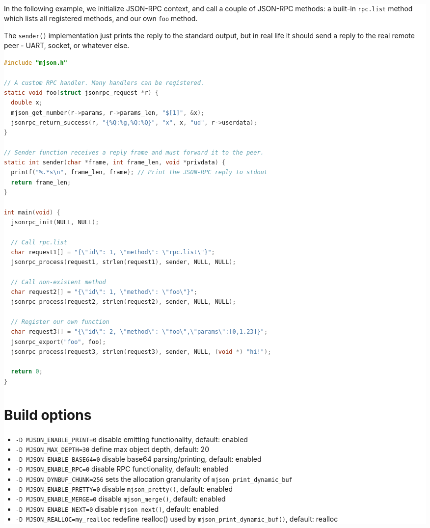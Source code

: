 In the following example, we initialize JSON-RPC context, and call
a couple of JSON-RPC methods: a built-in `rpc.list` method which lists
all registered methods, and our own `foo` method.

The `sender()` implementation just prints the reply to the standard output,
but in real life it should send a reply to the real remote peer - UART, socket,
or whatever else.

```c
#include "mjson.h"

// A custom RPC handler. Many handlers can be registered.
static void foo(struct jsonrpc_request *r) {
  double x;
  mjson_get_number(r->params, r->params_len, "$[1]", &x);
  jsonrpc_return_success(r, "{%Q:%g,%Q:%Q}", "x", x, "ud", r->userdata);
}

// Sender function receives a reply frame and must forward it to the peer.
static int sender(char *frame, int frame_len, void *privdata) {
  printf("%.*s\n", frame_len, frame); // Print the JSON-RPC reply to stdout
  return frame_len;
}

int main(void) {
  jsonrpc_init(NULL, NULL);

  // Call rpc.list
  char request1[] = "{\"id\": 1, \"method\": \"rpc.list\"}";
  jsonrpc_process(request1, strlen(request1), sender, NULL, NULL);

  // Call non-existent method
  char request2[] = "{\"id\": 1, \"method\": \"foo\"}";
  jsonrpc_process(request2, strlen(request2), sender, NULL, NULL);

  // Register our own function
  char request3[] = "{\"id\": 2, \"method\": \"foo\",\"params\":[0,1.23]}";
  jsonrpc_export("foo", foo);
  jsonrpc_process(request3, strlen(request3), sender, NULL, (void *) "hi!");

  return 0;
}
```


# Build options

- `-D MJSON_ENABLE_PRINT=0` disable emitting functionality, default: enabled
- `-D MJSON_MAX_DEPTH=30` define max object depth, default: 20
- `-D MJSON_ENABLE_BASE64=0` disable base64 parsing/printing, default: enabled
- `-D MJSON_ENABLE_RPC=0` disable RPC functionality, default: enabled
- `-D MJSON_DYNBUF_CHUNK=256` sets the allocation granularity of `mjson_print_dynamic_buf`
- `-D MJSON_ENABLE_PRETTY=0` disable `mjson_pretty()`, default: enabled
- `-D MJSON_ENABLE_MERGE=0` disable `mjson_merge()`, default: enabled
- `-D MJSON_ENABLE_NEXT=0` disable `mjson_next()`, default: enabled
- `-D MJSON_REALLOC=my_realloc` redefine realloc() used by `mjson_print_dynamic_buf()`, default: realloc
